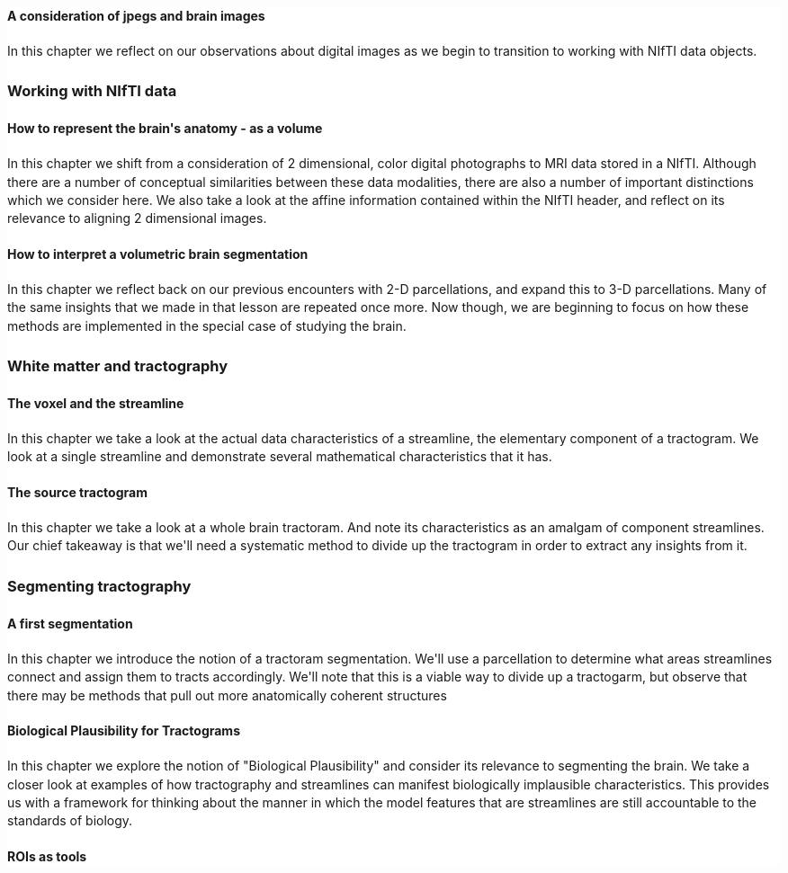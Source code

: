 #### A consideration of jpegs and brain images

In this chapter we reflect on our observations about digital images as we begin to transition to working with NIfTI data objects.

### Working with NIfTI data

#### How to represent the brain's anatomy - as a volume

In this chapter we shift from a consideration of 2 dimensional, color digital photographs to MRI data stored in a NIfTI.  Although there are a number of conceptual similarities between these data modalities, there are also a number of important distinctions which we consider here.  We also take a look at the affine information contained within the NIfTI header, and reflect on its relevance to aligning 2 dimensional images.

#### How to interpret a volumetric brain segmentation

In this chapter we reflect back on our previous encounters with 2-D parcellations, and expand this to 3-D parcellations.  Many of the same insights that we made in that lesson are repeated once more.  Now though, we are beginning to focus on how these methods are implemented in the special case of studying the brain.  

### White matter and tractography

#### The voxel and the streamline

In this chapter we take a look at the actual data characteristics of a streamline, the elementary component of a tractogram.  We look at a single streamline and demonstrate several mathematical characteristics that it has.  

#### The source tractogram

In this chapter we take a look at a whole brain tractoram.  And note its characteristics as an amalgam of component streamlines.  Our chief takeaway is that we'll need a systematic method to divide up the tractogram in order to extract any insights from it.

### Segmenting tractography

#### A first segmentation

In this chapter we introduce the notion of a tractoram segmentation.  We'll use a parcellation to determine what areas streamlines connect and assign them to tracts accordingly. We'll note that this is a viable way to divide up a tractogarm, but observe that there may be methods that pull out more anatomically coherent structures

#### Biological Plausibility for Tractograms

In this chapter we explore the notion of "Biological Plausibility" and consider its relevance to segmenting the brain.  We take a closer look at examples of how tractography and streamlines can manifest biologically implausible characteristics.  This provides us with a framework for thinking about the manner in which the model features that are streamlines are still accountable to the standards of biology. 

#### ROIs as tools
